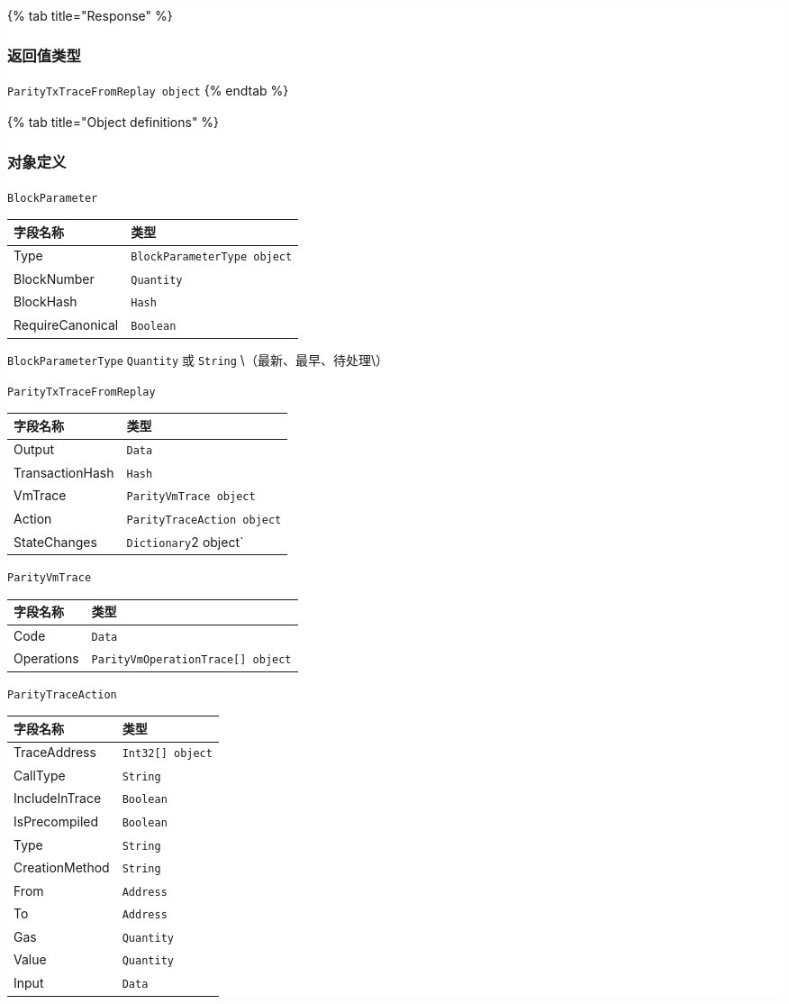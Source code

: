{% tab title="Response" %}
### 返回值类型

`ParityTxTraceFromReplay object`
{% endtab %}

{% tab title="Object definitions" %}
### 对象定义

`BlockParameter`

| 字段名称 | 类型 |
| :--- | :--- |
| Type | `BlockParameterType object` |
| BlockNumber | `Quantity` |
| BlockHash | `Hash` |
| RequireCanonical | `Boolean` |

`BlockParameterType` `Quantity` 或 `String` \（最新、最早、待处理\）

`ParityTxTraceFromReplay`

| 字段名称 | 类型 |
| :--- | :--- |
| Output | `Data` |
| TransactionHash | `Hash` |
| VmTrace | `ParityVmTrace object` |
| Action | `ParityTraceAction object` |
| StateChanges | `Dictionary`2 object\` |

`ParityVmTrace`

| 字段名称 | 类型 |
| :--- | :--- |
| Code | `Data` |
| Operations | `ParityVmOperationTrace[] object` |

`ParityTraceAction`

| 字段名称 | 类型 |
| :--- | :--- |
| TraceAddress | `Int32[] object` |
| CallType | `String` |
| IncludeInTrace | `Boolean` |
| IsPrecompiled | `Boolean` |
| Type | `String` |
| CreationMethod | `String` |
| From | `Address` |
| To | `Address` |
| Gas | `Quantity` |
| Value | `Quantity` |
| Input | `Data` |